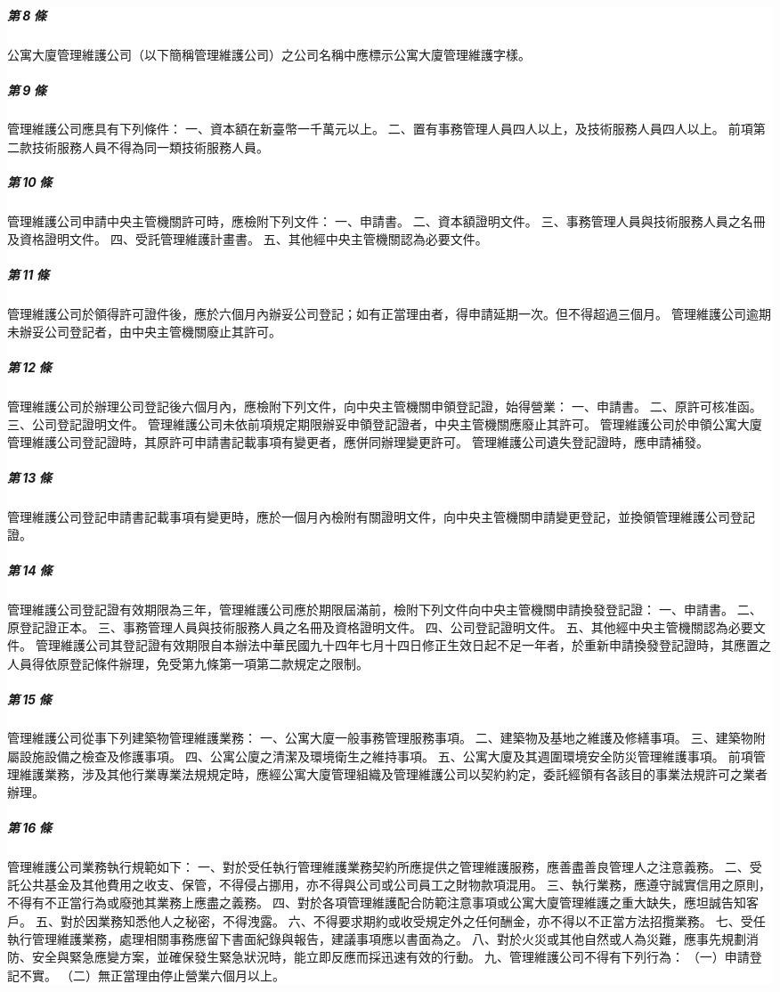 ##### 第 8 條
公寓大廈管理維護公司（以下簡稱管理維護公司）之公司名稱中應標示公寓大廈管理維護字樣。

##### 第 9 條
管理維護公司應具有下列條件：
一、資本額在新臺幣一千萬元以上。
二、置有事務管理人員四人以上，及技術服務人員四人以上。
前項第二款技術服務人員不得為同一類技術服務人員。

##### 第 10 條
管理維護公司申請中央主管機關許可時，應檢附下列文件：
一、申請書。
二、資本額證明文件。
三、事務管理人員與技術服務人員之名冊及資格證明文件。
四、受託管理維護計畫書。
五、其他經中央主管機關認為必要文件。

##### 第 11 條
管理維護公司於領得許可證件後，應於六個月內辦妥公司登記；如有正當理由者，得申請延期一次。但不得超過三個月。
管理維護公司逾期未辦妥公司登記者，由中央主管機關廢止其許可。

##### 第 12 條
管理維護公司於辦理公司登記後六個月內，應檢附下列文件，向中央主管機關申領登記證，始得營業：
一、申請書。
二、原許可核准函。
三、公司登記證明文件。
管理維護公司未依前項規定期限辦妥申領登記證者，中央主管機關應廢止其許可。
管理維護公司於申領公寓大廈管理維護公司登記證時，其原許可申請書記載事項有變更者，應併同辦理變更許可。
管理維護公司遺失登記證時，應申請補發。

##### 第 13 條
管理維護公司登記申請書記載事項有變更時，應於一個月內檢附有關證明文件，向中央主管機關申請變更登記，並換領管理維護公司登記證。

##### 第 14 條
管理維護公司登記證有效期限為三年，管理維護公司應於期限屆滿前，檢附下列文件向中央主管機關申請換發登記證：
一、申請書。
二、原登記證正本。
三、事務管理人員與技術服務人員之名冊及資格證明文件。
四、公司登記證明文件。
五、其他經中央主管機關認為必要文件。
管理維護公司其登記證有效期限自本辦法中華民國九十四年七月十四日修正生效日起不足一年者，於重新申請換發登記證時，其應置之人員得依原登記條件辦理，免受第九條第一項第二款規定之限制。

##### 第 15 條
管理維護公司從事下列建築物管理維護業務：
一、公寓大廈一般事務管理服務事項。
二、建築物及基地之維護及修繕事項。
三、建築物附屬設施設備之檢查及修護事項。
四、公寓公廈之清潔及環境衛生之維持事項。
五、公寓大廈及其週圍環境安全防災管理維護事項。
前項管理維護業務，涉及其他行業專業法規規定時，應經公寓大廈管理組織及管理維護公司以契約約定，委託經領有各該目的事業法規許可之業者辦理。

##### 第 16 條
管理維護公司業務執行規範如下：
一、對於受任執行管理維護業務契約所應提供之管理維護服務，應善盡善良管理人之注意義務。
二、受託公共基金及其他費用之收支、保管，不得侵占挪用，亦不得與公司或公司員工之財物款項混用。
三、執行業務，應遵守誠實信用之原則，不得有不正當行為或廢弛其業務上應盡之義務。
四、對於各項管理維護配合防範注意事項或公寓大廈管理維護之重大缺失，應坦誠告知客戶。
五、對於因業務知悉他人之秘密，不得洩露。
六、不得要求期約或收受規定外之任何酬金，亦不得以不正當方法招攬業務。
七、受任執行管理維護業務，處理相關事務應留下書面紀錄與報告，建議事項應以書面為之。
八、對於火災或其他自然或人為災難，應事先規劃消防、安全與緊急應變方案，並確保發生緊急狀況時，能立即反應而採迅速有效的行動。
九、管理維護公司不得有下列行為：
（一）申請登記不實。
（二）無正當理由停止營業六個月以上。